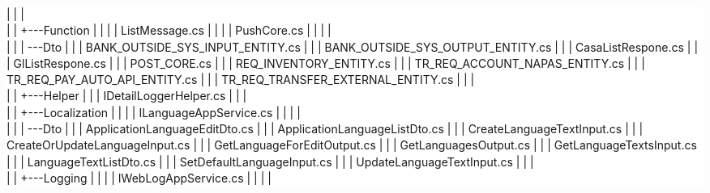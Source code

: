 |   |   |           
|   |   +---Function
|   |   |   |   ListMessage.cs
|   |   |   |   PushCore.cs
|   |   |   |   
|   |   |   \---Dto
|   |   |           BANK_OUTSIDE_SYS_INPUT_ENTITY.cs
|   |   |           BANK_OUTSIDE_SYS_OUTPUT_ENTITY.cs
|   |   |           CasaListRespone.cs
|   |   |           GlListRespone.cs
|   |   |           POST_CORE.cs
|   |   |           REQ_INVENTORY_ENTITY.cs
|   |   |           TR_REQ_ACCOUNT_NAPAS_ENTITY.cs
|   |   |           TR_REQ_PAY_AUTO_API_ENTITY.cs
|   |   |           TR_REQ_TRANSFER_EXTERNAL_ENTITY.cs
|   |   |           
|   |   +---Helper
|   |   |       IDetailLoggerHelper.cs
|   |   |       
|   |   +---Localization
|   |   |   |   ILanguageAppService.cs
|   |   |   |   
|   |   |   \---Dto
|   |   |           ApplicationLanguageEditDto.cs
|   |   |           ApplicationLanguageListDto.cs
|   |   |           CreateLanguageTextInput.cs
|   |   |           CreateOrUpdateLanguageInput.cs
|   |   |           GetLanguageForEditOutput.cs
|   |   |           GetLanguagesOutput.cs
|   |   |           GetLanguageTextsInput.cs
|   |   |           LanguageTextListDto.cs
|   |   |           SetDefaultLanguageInput.cs
|   |   |           UpdateLanguageTextInput.cs
|   |   |           
|   |   +---Logging
|   |   |   |   IWebLogAppService.cs
|   |   |   |   